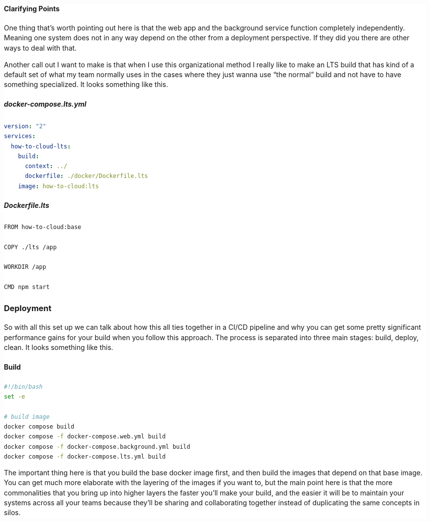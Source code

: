 #### Clarifying Points

One thing that’s worth pointing out here is that the web app and the background service function completely independently. Meaning one system does not in any way depend on the other from a deployment perspective. If they did you there are other ways to deal with that.

Another call out I want to make is that when I use this organizational method I really like to make an LTS build that has kind of a default set of what my team normally uses in the cases where they just wanna use “the normal” build and not have to have something specialized. It looks something like this.

##### docker-compose.lts.yml

```yaml
version: "2"
services:
  how-to-cloud-lts:
    build:
      context: ../
      dockerfile: ./docker/Dockerfile.lts
    image: how-to-cloud:lts
```

##### Dockerfile.lts

```Docker
FROM how-to-cloud:base

COPY ./lts /app

WORKDIR /app

CMD npm start
```

### Deployment

So with all this set up we can talk about how this all ties together in a CI/CD pipeline and why you can get some pretty significant performance gains for your build when you follow this approach. The process is separated into three main stages: build, deploy, clean. It looks something like this.

#### Build

```sh
#!/bin/bash
set -e

# build image
docker compose build
docker compose -f docker-compose.web.yml build
docker compose -f docker-compose.background.yml build
docker compose -f docker-compose.lts.yml build
```

The important thing here is that you build the base docker image first, and then build the images that depend on that base image. You can get much more elaborate with the layering of the images if you want to, but the main point here is that the more commonalities that you bring up into higher layers the faster you’ll make your build, and the easier it will be to maintain your systems across all your teams because they’ll be sharing and collaborating together instead of duplicating the same concepts in silos.

